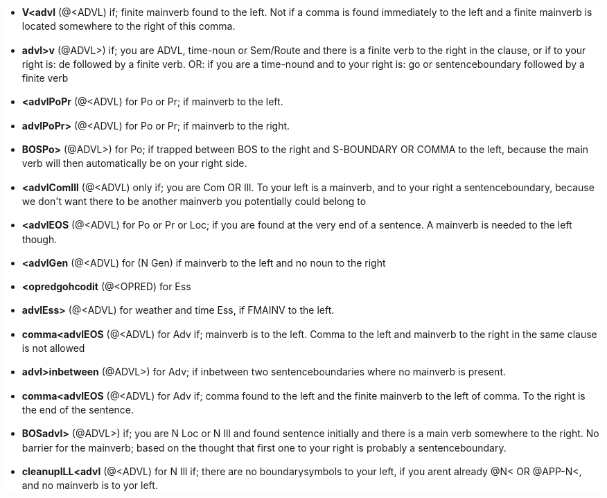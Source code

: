 













* __V<advl__ (@<ADVL) if; finite mainverb found to the left. Not if a comma is found immediately to the left and a finite mainverb is located somewhere to the right of this comma.





* __advl>v__ (@ADVL>) if; you are ADVL, time-noun or Sem/Route and there is a finite verb to the right in the clause, or if to your right is: de followed by a finite verb. OR: if you are a time-nound and to your right is: go or sentenceboundary followed by a finite verb



* __<advlPoPr__ (@<ADVL) for Po or Pr; if mainverb to the left.
* __advlPoPr>__ (@<ADVL) for Po or Pr; if mainverb to the right.

* __BOSPo>__ (@ADVL>) for Po; if trapped between BOS to the right and S-BOUNDARY OR COMMA to the left, because the main verb will then automatically be on your right side.

* __<advlComIll__ (@<ADVL) only if; you are Com OR Ill. To your left is a mainverb, and to your right a sentenceboundary, because we don't want there to be another mainverb you potentially could belong to

* __<advlEOS__ (@<ADVL) for Po or Pr or Loc; if you are found at the very end of a sentence. A mainverb is needed to the left though.


* __<advlGen__ (@<ADVL) for (N Gen) if mainverb to the left and no noun to the right


* __<opredgohcodit__ (@<OPRED) for Ess


* __advlEss>__ (@<ADVL) for weather and time Ess, if FMAINV to the left.




* __comma<advlEOS__ (@<ADVL) for Adv if; mainverb is to the left. Comma to the left and mainverb to the right in the same clause is not allowed


* __advl>inbetween__ (@ADVL>) for Adv; if inbetween two sentenceboundaries where no mainverb is present.

* __comma<advlEOS__ (@<ADVL) for Adv if; comma found to the left and the finite mainverb to the left of comma. To the right is the end of the sentence.



* __BOSadvl>__ (@ADVL>) if; you are N Loc or N Ill and found sentence initially and there is a main verb somewhere to the right. No barrier for the mainverb; based on the thought that first one to your right is probably a sentenceboundary.

* __cleanupILL<advl__ (@<ADVL) for N Ill if; there are no boundarysymbols to your left, if you arent already @N< OR @APP-N<, and no mainverb is to yor left.
